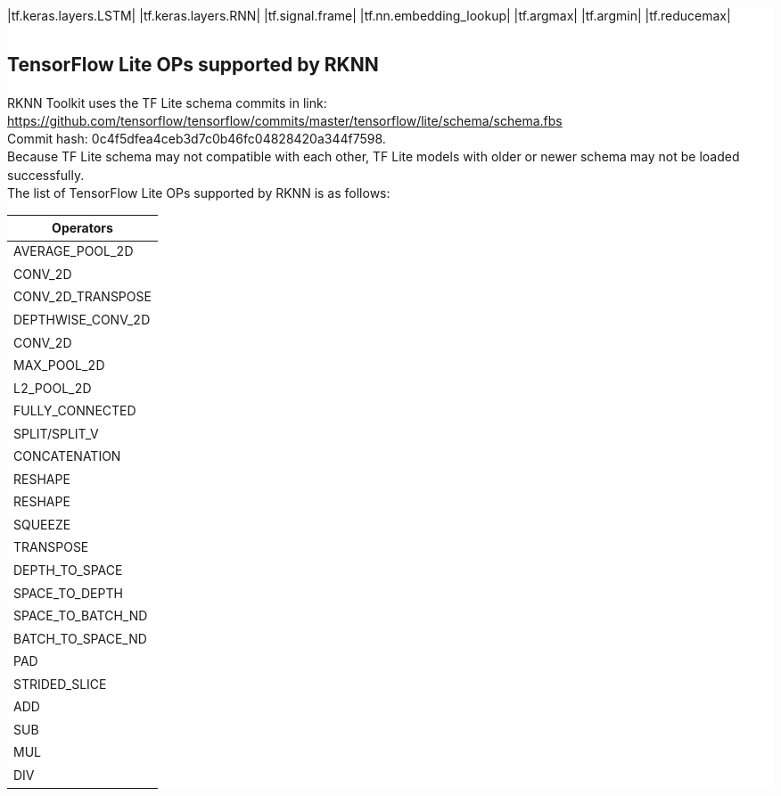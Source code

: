 |tf.keras.layers.LSTM|
|tf.keras.layers.RNN|
|tf.signal.frame|
|tf.nn.embedding_lookup|
|tf.argmax|
|tf.argmin|
|tf.reducemax|

## TensorFlow Lite OPs supported by RKNN
RKNN Toolkit uses the TF Lite schema commits in link: 
https://github.com/tensorflow/tensorflow/commits/master/tensorflow/lite/schema/schema.fbs  
Commit hash: 0c4f5dfea4ceb3d7c0b46fc04828420a344f7598.  
Because TF Lite schema may not compatible with each other, TF Lite models with older or newer schema may not be loaded successfully.  
The list of TensorFlow Lite OPs supported by RKNN is as follows:

| **Operators** |
|---|
|AVERAGE_POOL_2D|
|CONV_2D|
|CONV_2D_TRANSPOSE|
|DEPTHWISE_CONV_2D|
|CONV_2D|
|MAX_POOL_2D|
|L2_POOL_2D|
|FULLY_CONNECTED|
|SPLIT/SPLIT_V|
|CONCATENATION|
|RESHAPE|
|RESHAPE|
|SQUEEZE|
|TRANSPOSE|
|DEPTH_TO_SPACE|
|SPACE_TO_DEPTH|
|SPACE_TO_BATCH_ND|
|BATCH_TO_SPACE_ND|
|PAD|
|STRIDED_SLICE|
|ADD|
|SUB|
|MUL|
|DIV|